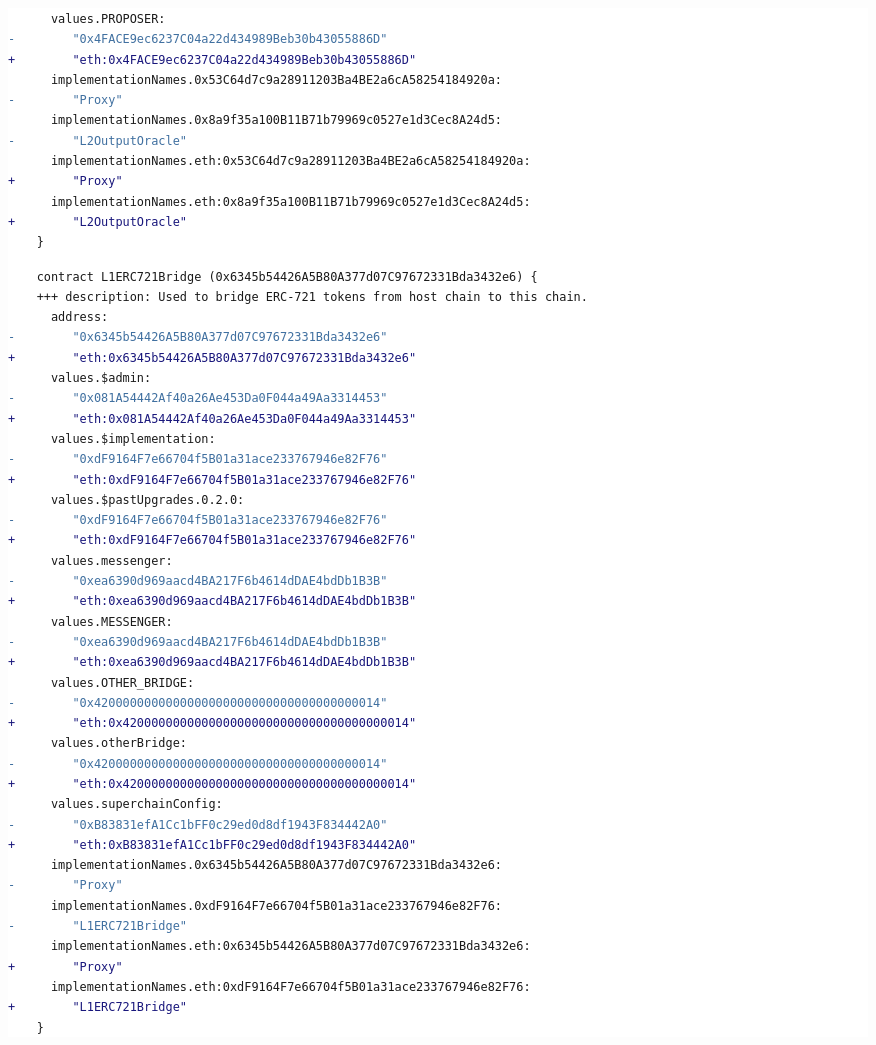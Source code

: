 ```diff
      values.PROPOSER:
-        "0x4FACE9ec6237C04a22d434989Beb30b43055886D"
+        "eth:0x4FACE9ec6237C04a22d434989Beb30b43055886D"
      implementationNames.0x53C64d7c9a28911203Ba4BE2a6cA58254184920a:
-        "Proxy"
      implementationNames.0x8a9f35a100B11B71b79969c0527e1d3Cec8A24d5:
-        "L2OutputOracle"
      implementationNames.eth:0x53C64d7c9a28911203Ba4BE2a6cA58254184920a:
+        "Proxy"
      implementationNames.eth:0x8a9f35a100B11B71b79969c0527e1d3Cec8A24d5:
+        "L2OutputOracle"
    }
```

```diff
    contract L1ERC721Bridge (0x6345b54426A5B80A377d07C97672331Bda3432e6) {
    +++ description: Used to bridge ERC-721 tokens from host chain to this chain.
      address:
-        "0x6345b54426A5B80A377d07C97672331Bda3432e6"
+        "eth:0x6345b54426A5B80A377d07C97672331Bda3432e6"
      values.$admin:
-        "0x081A54442Af40a26Ae453Da0F044a49Aa3314453"
+        "eth:0x081A54442Af40a26Ae453Da0F044a49Aa3314453"
      values.$implementation:
-        "0xdF9164F7e66704f5B01a31ace233767946e82F76"
+        "eth:0xdF9164F7e66704f5B01a31ace233767946e82F76"
      values.$pastUpgrades.0.2.0:
-        "0xdF9164F7e66704f5B01a31ace233767946e82F76"
+        "eth:0xdF9164F7e66704f5B01a31ace233767946e82F76"
      values.messenger:
-        "0xea6390d969aacd4BA217F6b4614dDAE4bdDb1B3B"
+        "eth:0xea6390d969aacd4BA217F6b4614dDAE4bdDb1B3B"
      values.MESSENGER:
-        "0xea6390d969aacd4BA217F6b4614dDAE4bdDb1B3B"
+        "eth:0xea6390d969aacd4BA217F6b4614dDAE4bdDb1B3B"
      values.OTHER_BRIDGE:
-        "0x4200000000000000000000000000000000000014"
+        "eth:0x4200000000000000000000000000000000000014"
      values.otherBridge:
-        "0x4200000000000000000000000000000000000014"
+        "eth:0x4200000000000000000000000000000000000014"
      values.superchainConfig:
-        "0xB83831efA1Cc1bFF0c29ed0d8df1943F834442A0"
+        "eth:0xB83831efA1Cc1bFF0c29ed0d8df1943F834442A0"
      implementationNames.0x6345b54426A5B80A377d07C97672331Bda3432e6:
-        "Proxy"
      implementationNames.0xdF9164F7e66704f5B01a31ace233767946e82F76:
-        "L1ERC721Bridge"
      implementationNames.eth:0x6345b54426A5B80A377d07C97672331Bda3432e6:
+        "Proxy"
      implementationNames.eth:0xdF9164F7e66704f5B01a31ace233767946e82F76:
+        "L1ERC721Bridge"
    }
```
